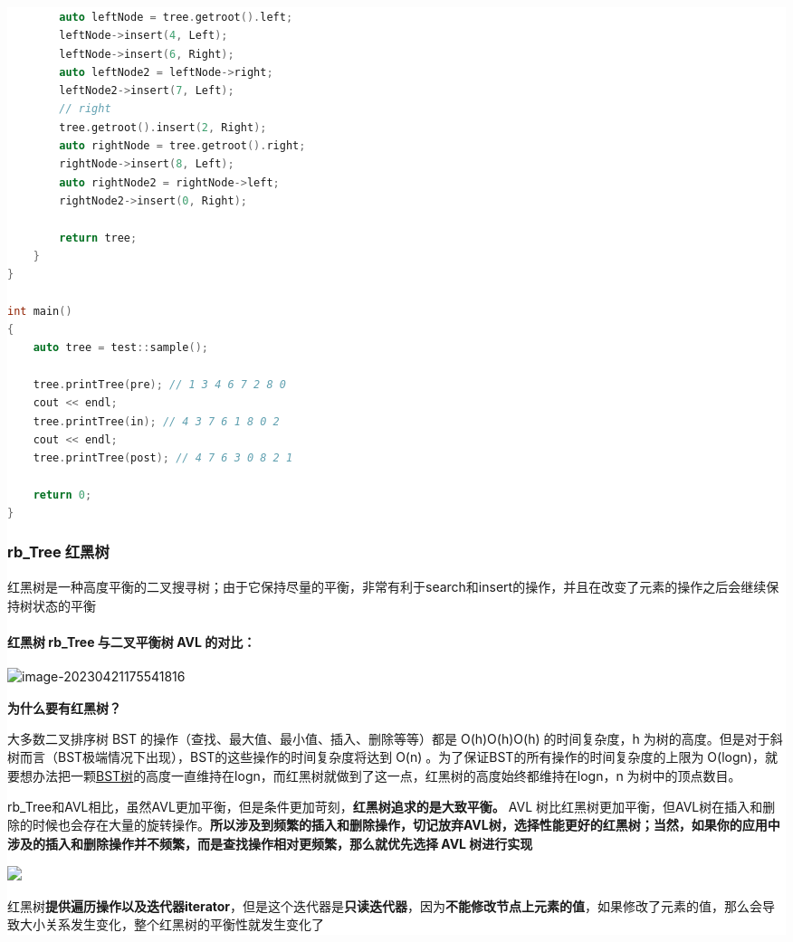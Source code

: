 ```c++
        auto leftNode = tree.getroot().left;
        leftNode->insert(4, Left);
        leftNode->insert(6, Right);
        auto leftNode2 = leftNode->right;
        leftNode2->insert(7, Left);
        // right
        tree.getroot().insert(2, Right);
        auto rightNode = tree.getroot().right;
        rightNode->insert(8, Left);
        auto rightNode2 = rightNode->left;
        rightNode2->insert(0, Right);

        return tree;
    }
}

int main()
{
    auto tree = test::sample();

    tree.printTree(pre); // 1 3 4 6 7 2 8 0
    cout << endl;
    tree.printTree(in); // 4 3 7 6 1 8 0 2
    cout << endl;
    tree.printTree(post); // 4 7 6 3 0 8 2 1

    return 0;
}
```

### rb_Tree 红黑树

红黑树是一种高度平衡的二叉搜寻树；由于它保持尽量的平衡，非常有利于search和insert的操作，并且在改变了元素的操作之后会继续保持树状态的平衡

#### 红黑树 rb_Tree 与二叉平衡树 AVL 的对比：

![image-20230421175541816](https://img-blog.csdnimg.cn/01d129349b5d4632a304b96aec5aa704.png)

**为什么要有红黑树？**

大多数二叉排序树 BST 的操作（查找、最大值、最小值、插入、删除等等）都是 O(h)O(h)O(h) 的时间复杂度，h 为树的高度。但是对于斜树而言（BST极端情况下出现），BST的这些操作的时间复杂度将达到  O(n) 。为了保证BST的所有操作的时间复杂度的上限为  O(logn)，就要想办法把一颗[BST树](https://www.zhihu.com/search?q=BST树&search_source=Entity&hybrid_search_source=Entity&hybrid_search_extra={"sourceType"%3A"answer"%2C"sourceId"%3A1246106121})的高度一直维持在logn，而红黑树就做到了这一点，红黑树的高度始终都维持在logn，n 为树中的顶点数目。

rb_Tree和AVL相比，虽然AVL更加平衡，但是条件更加苛刻，**红黑树追求的是大致平衡。** AVL 树比红黑树更加平衡，但AVL树在插入和删除的时候也会存在大量的旋转操作。**所以涉及到频繁的插入和删除操作，切记放弃AVL树，选择性能更好的红黑树；当然，如果你的应用中涉及的插入和删除操作并不频繁，而是查找操作相对更频繁，那么就优先选择 AVL 树进行实现**

![](https://img-blog.csdnimg.cn/9be31e905da34e9ebfef00fc021cdc3b.png)

红黑树**提供遍历操作以及迭代器iterator**，但是这个迭代器是**只读迭代器**，因为**不能修改节点上元素的值**，如果修改了元素的值，那么会导致大小关系发生变化，整个红黑树的平衡性就发生变化了
